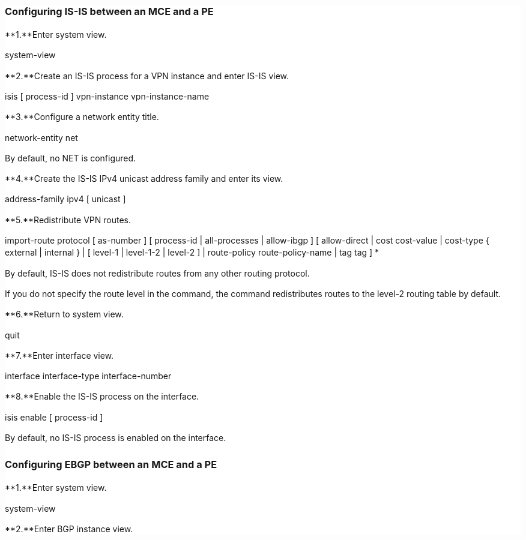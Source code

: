 ### Configuring IS-IS between an MCE and a PE

**1\.**Enter system view.

system-view

**2\.**Create an IS-IS process for a VPN instance
and enter IS-IS view.

isis \[ process-id ] vpn-instance vpn-instance-name

**3\.**Configure a network entity title.

network-entity net

By default, no NET is configured.

**4\.**Create the IS-IS IPv4 unicast address family
and enter its view.

address-family ipv4 \[ unicast ]

**5\.**Redistribute VPN routes.

import-route protocol \[ as-number ] \[ process-id \| all-processes \| allow-ibgp ] \[ allow-direct \| cost cost-value \| cost-type { external \| internal } \| \[ level-1 \| level-1-2 \| level-2 ] \| route-policy
route-policy-name
\| tag tag ] \*

By default, IS-IS does not redistribute
routes from any other routing protocol.

If you do not specify the route level in
the command, the command redistributes routes to the level-2 routing table by
default.

**6\.**Return to system view.

quit

**7\.**Enter interface view.

interface interface-type
interface-number 

**8\.**Enable the IS-IS process on the interface.

isis enable \[ process-id ]

By default, no IS-IS process is enabled on
the interface.

### Configuring EBGP between an MCE and a PE

**1\.**Enter system view.

system-view 

**2\.**Enter BGP instance view.

